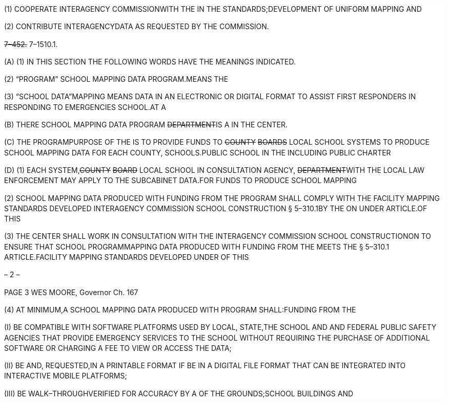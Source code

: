 (1) COOPERATE INTERAGENCY COMMISSIONWITH THE IN THE
STANDARDS;DEVELOPMENT OF UNIFORM MAPPING AND

(2) CONTRIBUTE INTERAGENCYDATA AS REQUESTED BY THE
COMMISSION.

~~7–452.~~ 7–1510.1.

(A) (1) IN THIS SECTION THE FOLLOWING WORDS HAVE THE MEANINGS
INDICATED.

(2) “PROGRAM” SCHOOL MAPPING DATA PROGRAM.MEANS THE

(3) “SCHOOL DATA”MAPPING MEANS DATA IN AN ELECTRONIC OR
DIGITAL FORMAT TO ASSIST FIRST RESPONDERS IN RESPONDING TO EMERGENCIES
SCHOOL.AT A

(B) THERE SCHOOL MAPPING DATA PROGRAM ~~DEPARTMENT~~IS A IN THE
CENTER.

(C) THE PROGRAMPURPOSE OF THE IS TO PROVIDE FUNDS TO ~~COUNTY~~
~~BOARDS~~ LOCAL SCHOOL SYSTEMS TO PRODUCE SCHOOL MAPPING DATA FOR EACH
COUNTY, SCHOOLS.PUBLIC SCHOOL IN THE INCLUDING PUBLIC CHARTER

(D) (1) EACH SYSTEM,~~COUNTY~~ ~~BOARD~~ LOCAL SCHOOL IN CONSULTATION
AGENCY, ~~DEPARTMENT~~WITH THE LOCAL LAW ENFORCEMENT MAY APPLY TO THE
SUBCABINET DATA.FOR FUNDS TO PRODUCE SCHOOL MAPPING

(2) SCHOOL MAPPING DATA PRODUCED WITH FUNDING FROM THE
PROGRAM SHALL COMPLY WITH THE FACILITY MAPPING STANDARDS DEVELOPED
INTERAGENCY COMMISSION SCHOOL CONSTRUCTION § 5–310.1BY THE ON UNDER
ARTICLE.OF THIS

(3) THE CENTER SHALL WORK IN CONSULTATION WITH THE
INTERAGENCY COMMISSION SCHOOL CONSTRUCTIONON TO ENSURE THAT SCHOOL
PROGRAMMAPPING DATA PRODUCED WITH FUNDING FROM THE MEETS THE
§ 5–310.1 ARTICLE.FACILITY MAPPING STANDARDS DEVELOPED UNDER OF THIS

– 2 –

PAGE 3
WES MOORE, Governor Ch. 167

(4) AT MINIMUM,A SCHOOL MAPPING DATA PRODUCED WITH
PROGRAM SHALL:FUNDING FROM THE

(I) BE COMPATIBLE WITH SOFTWARE PLATFORMS USED BY
LOCAL, STATE,THE SCHOOL AND AND FEDERAL PUBLIC SAFETY AGENCIES THAT
PROVIDE EMERGENCY SERVICES TO THE SCHOOL WITHOUT REQUIRING THE
PURCHASE OF ADDITIONAL SOFTWARE OR CHARGING A FEE TO VIEW OR ACCESS THE
DATA;

(II) BE AND, REQUESTED,IN A PRINTABLE FORMAT IF BE IN A
DIGITAL FILE FORMAT THAT CAN BE INTEGRATED INTO INTERACTIVE MOBILE
PLATFORMS;

(III) BE WALK–THROUGHVERIFIED FOR ACCURACY BY A OF THE
GROUNDS;SCHOOL BUILDINGS AND
